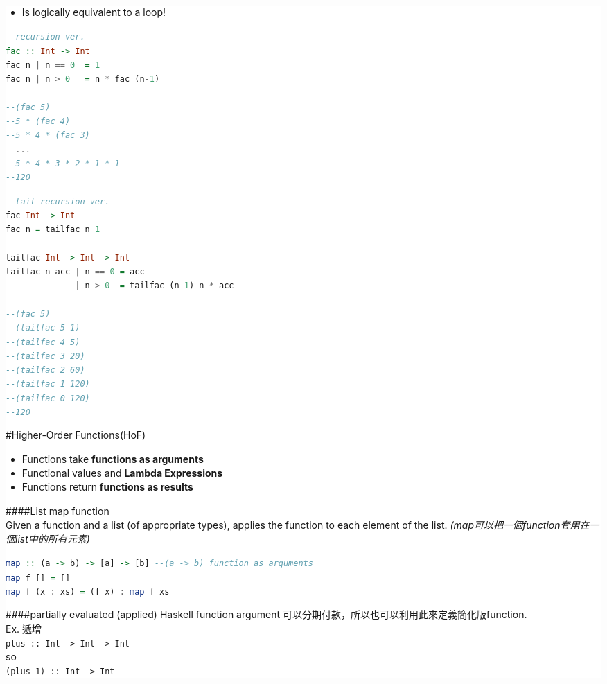 - Is logically equivalent to a loop!

```Haskell
--recursion ver.
fac :: Int -> Int
fac n | n == 0  = 1
fac n | n > 0   = n * fac (n-1)

--(fac 5)
--5 * (fac 4)
--5 * 4 * (fac 3)
--...
--5 * 4 * 3 * 2 * 1 * 1
--120
```
```Haskell
--tail recursion ver.
fac Int -> Int 
fac n = tailfac n 1 

tailfac Int -> Int -> Int
tailfac n acc | n == 0 = acc
              | n > 0  = tailfac (n-1) n * acc

--(fac 5)
--(tailfac 5 1)
--(tailfac 4 5)
--(tailfac 3 20)
--(tailfac 2 60)
--(tailfac 1 120)
--(tailfac 0 120)
--120

```

#Higher-Order Functions(HoF)
 - Functions take **functions as arguments**
 - Functional values and **Lambda Expressions**
 - Functions return **functions as results**

####List map function  
Given a function and a list (of appropriate types), applies the function to each element of the list. *(map可以把一個function套用在一個list中的所有元素)*

```Haskell
map :: (a -> b) -> [a] -> [b] --(a -> b) function as arguments
map f [] = []
map f (x : xs) = (f x) : map f xs
```

####partially evaluated (applied)
Haskell function argument 可以分期付款，所以也可以利用此來定義簡化版function.  
Ex. 遞增  
`plus :: Int -> Int -> Int`  
so  
`(plus 1) :: Int -> Int`

